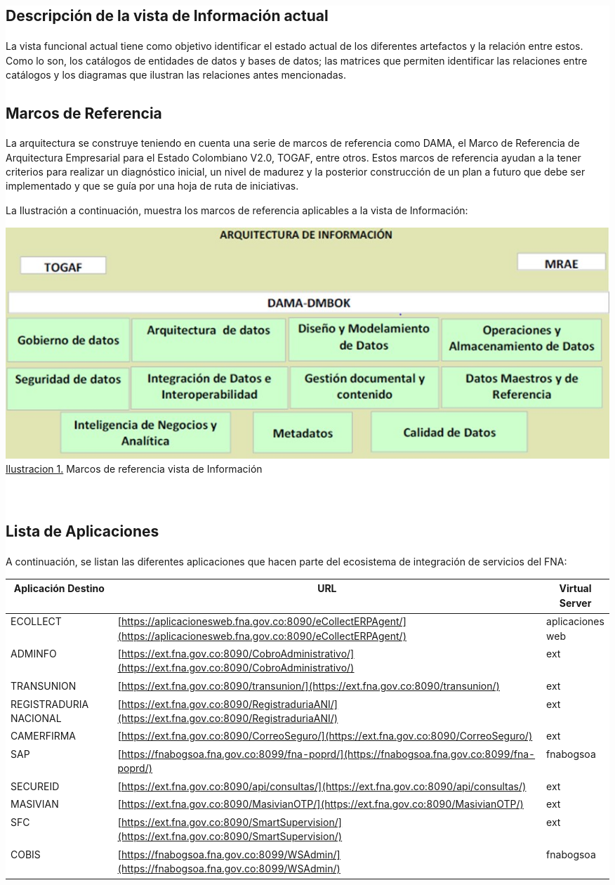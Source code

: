 ## Descripción de la vista de Información actual

La vista funcional actual tiene como objetivo identificar el estado actual de los diferentes artefactos y la relación entre estos. Como lo son, los catálogos de entidades de datos y bases de datos; las matrices que permiten identificar las relaciones entre catálogos y los diagramas que ilustran las relaciones antes mencionadas.

## Marcos de Referencia

La arquitectura se construye teniendo en cuenta una serie de marcos de referencia como DAMA, el Marco de Referencia de Arquitectura Empresarial para el Estado Colombiano V2.0, TOGAF, entre otros. Estos marcos de referencia ayudan a la tener criterios para realizar un diagnóstico inicial, un nivel de madurez y la posterior construcción de un plan a futuro que debe ser implementado y que se guía por una hoja de ruta de iniciativas.

La Ilustración a continuación, muestra los marcos de referencia aplicables a la vista de Información:

![](images/vinformacion-marcos.jpg)
[Ilustracion 1.]() Marcos de referencia vista de Información

<br>

## Lista de Aplicaciones

A continuación, se listan las diferentes aplicaciones que hacen parte del ecosistema de integración de servicios del FNA:

| **Aplicación Destino** | **URL** | **Virtual Server** |
| --- | --- | --- |
| ECOLLECT | [https://aplicacionesweb.fna.gov.co:8090/eCollectERPAgent/](https://aplicacionesweb.fna.gov.co:8090/eCollectERPAgent/) | aplicacionesweb |
| ADMINFO | [https://ext.fna.gov.co:8090/CobroAdministrativo/](https://ext.fna.gov.co:8090/CobroAdministrativo/) | ext |
| TRANSUNION | [https://ext.fna.gov.co:8090/transunion/](https://ext.fna.gov.co:8090/transunion/) | ext |
| REGISTRADURIA NACIONAL | [https://ext.fna.gov.co:8090/RegistraduriaANI/](https://ext.fna.gov.co:8090/RegistraduriaANI/) | ext |
| CAMERFIRMA | [https://ext.fna.gov.co:8090/CorreoSeguro/](https://ext.fna.gov.co:8090/CorreoSeguro/) | ext |
| SAP | [https://fnabogsoa.fna.gov.co:8099/fna-poprd/](https://fnabogsoa.fna.gov.co:8099/fna-poprd/) | fnabogsoa |
| SECUREID | [https://ext.fna.gov.co:8090/api/consultas/](https://ext.fna.gov.co:8090/api/consultas/) | ext |
| MASIVIAN | [https://ext.fna.gov.co:8090/MasivianOTP/](https://ext.fna.gov.co:8090/MasivianOTP/) | ext |
| SFC | [https://ext.fna.gov.co:8090/SmartSupervision/](https://ext.fna.gov.co:8090/SmartSupervision/) | ext |
| COBIS | [https://fnabogsoa.fna.gov.co:8099/WSAdmin/](https://fnabogsoa.fna.gov.co:8099/WSAdmin/) | fnabogsoa |
